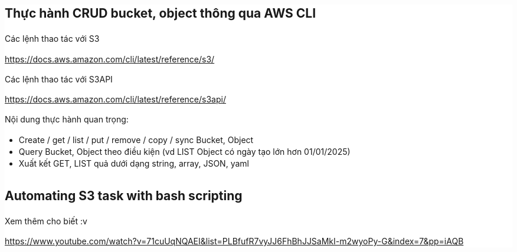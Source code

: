 ## Thực hành CRUD bucket, object thông qua AWS CLI

Các lệnh thao tác với S3

https://docs.aws.amazon.com/cli/latest/reference/s3/

Các lệnh thao tác với S3API

https://docs.aws.amazon.com/cli/latest/reference/s3api/

Nội dung thực hành quan trọng:

- Create / get / list / put / remove / copy / sync Bucket, Object
- Query Bucket, Object theo điều kiện (vd LIST Object có ngày tạo lớn hơn 01/01/2025)
- Xuất kết GET, LIST quả dưới dạng string, array, JSON, yaml

## Automating S3 task with bash scripting

Xem thêm cho biết :v

https://www.youtube.com/watch?v=71cuUqNQAEI&list=PLBfufR7vyJJ6FhBhJJSaMkI-m2wyoPy-G&index=7&pp=iAQB
